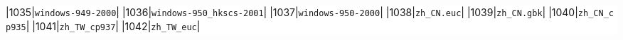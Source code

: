 |1035|`windows-949-2000`|
|1036|`windows-950_hkscs-2001`|
|1037|`windows-950-2000`|
|1038|`zh_CN.euc`|
|1039|`zh_CN.gbk`|
|1040|`zh_CN_cp935`|
|1041|`zh_TW_cp937`|
|1042|`zh_TW_euc`|
